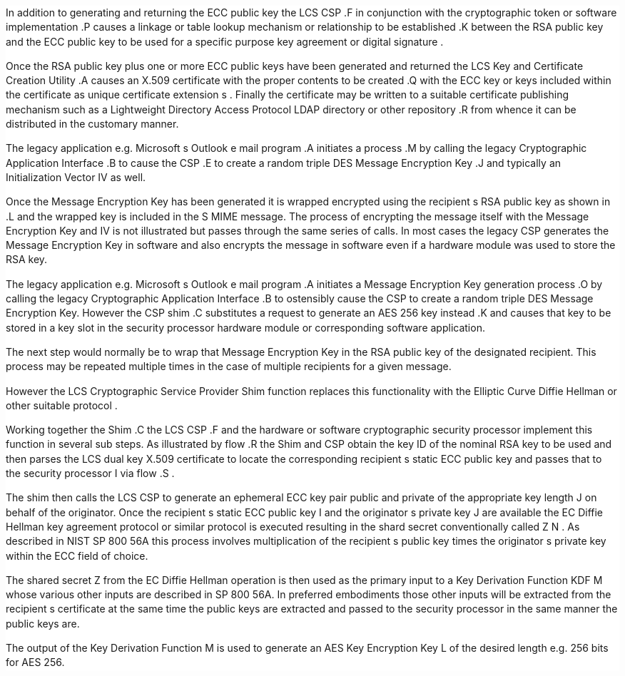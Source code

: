 In addition to generating and returning the ECC public key the LCS CSP .F in conjunction with the cryptographic token or software implementation .P causes a linkage or table lookup mechanism or relationship to be established .K between the RSA public key and the ECC public key to be used for a specific purpose key agreement or digital signature .

Once the RSA public key plus one or more ECC public keys have been generated and returned the LCS Key and Certificate Creation Utility .A causes an X.509 certificate with the proper contents to be created .Q with the ECC key or keys included within the certificate as unique certificate extension s . Finally the certificate may be written to a suitable certificate publishing mechanism such as a Lightweight Directory Access Protocol LDAP directory or other repository .R from whence it can be distributed in the customary manner.

The legacy application e.g. Microsoft s Outlook e mail program .A initiates a process .M by calling the legacy Cryptographic Application Interface .B to cause the CSP .E to create a random triple DES Message Encryption Key .J and typically an Initialization Vector IV as well.

Once the Message Encryption Key has been generated it is wrapped encrypted using the recipient s RSA public key as shown in .L and the wrapped key is included in the S MIME message. The process of encrypting the message itself with the Message Encryption Key and IV is not illustrated but passes through the same series of calls. In most cases the legacy CSP generates the Message Encryption Key in software and also encrypts the message in software even if a hardware module was used to store the RSA key.

The legacy application e.g. Microsoft s Outlook e mail program .A initiates a Message Encryption Key generation process .O by calling the legacy Cryptographic Application Interface .B to ostensibly cause the CSP to create a random triple DES Message Encryption Key. However the CSP shim .C substitutes a request to generate an AES 256 key instead .K and causes that key to be stored in a key slot in the security processor hardware module or corresponding software application.

The next step would normally be to wrap that Message Encryption Key in the RSA public key of the designated recipient. This process may be repeated multiple times in the case of multiple recipients for a given message. 

However the LCS Cryptographic Service Provider Shim function replaces this functionality with the Elliptic Curve Diffie Hellman or other suitable protocol .

Working together the Shim .C the LCS CSP .F and the hardware or software cryptographic security processor implement this function in several sub steps. As illustrated by flow .R the Shim and CSP obtain the key ID of the nominal RSA key to be used and then parses the LCS dual key X.509 certificate to locate the corresponding recipient s static ECC public key and passes that to the security processor I via flow .S .

The shim then calls the LCS CSP to generate an ephemeral ECC key pair public and private of the appropriate key length J on behalf of the originator. Once the recipient s static ECC public key I and the originator s private key J are available the EC Diffie Hellman key agreement protocol or similar protocol is executed resulting in the shard secret conventionally called Z N . As described in NIST SP 800 56A this process involves multiplication of the recipient s public key times the originator s private key within the ECC field of choice.

The shared secret Z from the EC Diffie Hellman operation is then used as the primary input to a Key Derivation Function KDF M whose various other inputs are described in SP 800 56A. In preferred embodiments those other inputs will be extracted from the recipient s certificate at the same time the public keys are extracted and passed to the security processor in the same manner the public keys are.

The output of the Key Derivation Function M is used to generate an AES Key Encryption Key L of the desired length e.g. 256 bits for AES 256.
